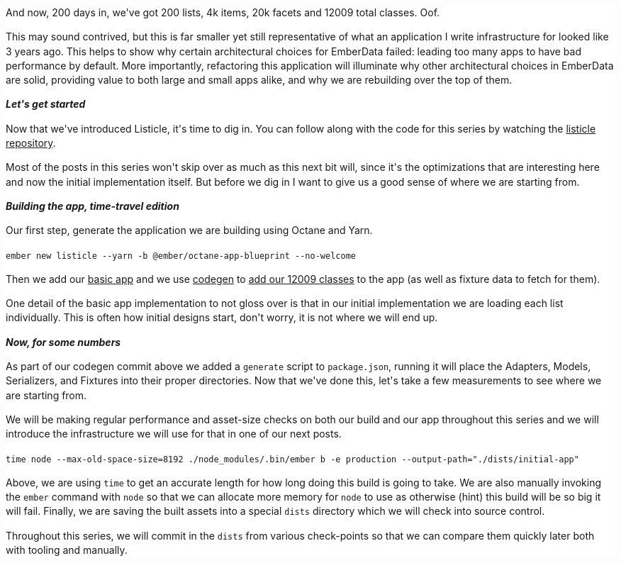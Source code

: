 And now, 200 days in, we've got 200 lists, 4k items, 20k facets and 12009 total classes. Oof.

This may sound contrived, but this is far smaller yet still representative of what an application I write infrastructure for looked like 3 years ago. This helps to show why certain architectural choices for EmberData failed: leading too many apps to have bad performance by default. More importantly, refactoring this application will illuminate why other architectural choices in EmberData are solid, providing value to both large and small apps alike, and why we are rebuilding over the top of them. 

**_Let's get started_**

Now that we've introduced Listicle, it's time to dig in. You can follow along with the code for this series by watching the [listicle repository](https://github.com/runspired/listicle).

Most of the posts in this series won't skip over as much as this next bit will, since it's the optimizations that are interesting here and now the initial implementation itself. But before we dig in I want to give us a good sense of where we are starting from.

**_Building the app, time-travel edition_**

Our first step, generate the application we are building using Octane and Yarn.

```cli
ember new listicle --yarn -b @ember/octane-app-blueprint --no-welcome
```

Then we add our [basic app](https://github.com/runspired/listicle/commit/31fded57026b5fa12dbf2f6f7eedcf4d20d505ce) and we use [codegen](https://en.wikipedia.org/wiki/Automatic_programming) to [add our 12009 classes](https://github.com/runspired/listicle/commit/29404347955d2171d50222cd24c10f08f21e1d00) to the app (as well as fixture data to fetch for them).

One detail of the basic app implementation to not gloss over is that in our initial implementation we are loading each list individually. This is often how initial designs start, don't worry, it is not where we will end up.

**_Now, for some numbers_**

As part of our codegen commit above we added a `generate` script to `package.json`, running it will place the Adapters, Models, Serializers, and Fixtures into their proper directories. Now that we've done this, let's take a few measurements to see where we are starting from.

We will be making regular performance and asset-size checks on both our build and our app throughout this series and we will introduce the infrastructure we will use for that in one of our next posts.

```cli
time node --max-old-space-size=8192 ./node_modules/.bin/ember b -e production --output-path="./dists/initial-app"
```

Above, we are using `time` to get an accurate length for how long doing
this build is going to take. We are also manually invoking the `ember`
command with `node` so that we can allocate more memory for `node` to use
as otherwise (hint) this build will be so big it will fail. Finally, we are saving the built assets into a special `dists` directory which we will check into source control.

Throughout this series, we will commit in the `dists` from various check-points so that we can compare them quickly later both with tooling and manually.
